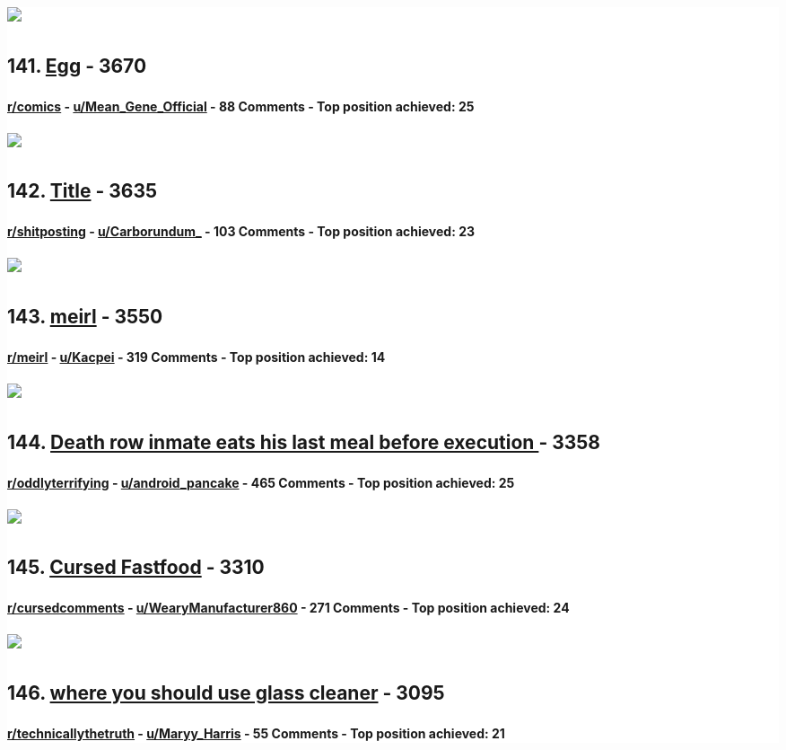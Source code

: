 <a href="https://streamable.com/haykwf"><img src="https://b.thumbs.redditmedia.com/JK8GAqIJGRtMfZm247hrHWW8od9iEY6klykikBndCMI.jpg"></img></a>

## 141. [Egg](http://reddit.com/r/comics/comments/19b4wlc/egg/) - 3670
#### [r/comics](http://reddit.com/r/comics) - [u/Mean_Gene_Official](http://reddit.com/u/Mean_Gene_Official) - 88 Comments - Top position achieved: 25

<a href="https://www.reddit.com/gallery/19b4wlc"><img src="https://a.thumbs.redditmedia.com/2reqiB14863HSuWUblFYxJg9veITG0UQmM00Vd8m2p4.jpg"></img></a>

## 142. [Title](http://reddit.com/r/shitposting/comments/19b8r0y/title/) - 3635
#### [r/shitposting](http://reddit.com/r/shitposting) - [u/Carborundum_](http://reddit.com/u/Carborundum_) - 103 Comments - Top position achieved: 23

<a href="https://v.redd.it/536tayp6mkdc1"><img src="https://external-preview.redd.it/d3NkejAwZzZta2RjMbNGYfAcKzA8USeWhJTHuFffM9gazEc2TQ3AMb9CcDFS.png?width=140&amp;height=140&amp;crop=140:140,smart&amp;format=jpg&amp;v=enabled&amp;lthumb=true&amp;s=cba78ad10568b4308c2b0be750c6811fc22ecfea"></img></a>

## 143. [meirl](http://reddit.com/r/meirl/comments/19bldfe/meirl/) - 3550
#### [r/meirl](http://reddit.com/r/meirl) - [u/Kacpei](http://reddit.com/u/Kacpei) - 319 Comments - Top position achieved: 14

<a href="https://i.redd.it/sll6p4hqpndc1.png"><img src="https://b.thumbs.redditmedia.com/E14N8Sf1mToLHMNjsLi1Xlm3_95k8ggU3zbVY6cTrdg.jpg"></img></a>

## 144. [Death row inmate eats his last meal before execution ](http://reddit.com/r/oddlyterrifying/comments/19bcggc/death_row_inmate_eats_his_last_meal_before/) - 3358
#### [r/oddlyterrifying](http://reddit.com/r/oddlyterrifying) - [u/android_pancake](http://reddit.com/u/android_pancake) - 465 Comments - Top position achieved: 25

<a href="https://v.redd.it/dyneotikqldc1"><img src="https://external-preview.redd.it/dzgzeGVtYWtxbGRjMVFdTR_bLO5as5jNgZGpQbq8sAWrJMpnPHCotgLLD4UV.png?width=140&amp;height=140&amp;crop=140:140,smart&amp;format=jpg&amp;v=enabled&amp;lthumb=true&amp;s=c4b6e9193234f6bdd5205564b4608fc6f7ee38ea"></img></a>

## 145. [Cursed Fastfood](http://reddit.com/r/cursedcomments/comments/19b7gag/cursed_fastfood/) - 3310
#### [r/cursedcomments](http://reddit.com/r/cursedcomments) - [u/WearyManufacturer860](http://reddit.com/u/WearyManufacturer860) - 271 Comments - Top position achieved: 24

<a href="https://i.redd.it/juisvlkx5kdc1.jpeg"><img src="https://b.thumbs.redditmedia.com/ERkv4_7u0gxqxuMzLo1VpaXFaSX54HWs9AjnUX9NQDY.jpg"></img></a>

## 146. [where you should use glass cleaner](http://reddit.com/r/technicallythetruth/comments/19b0pn8/where_you_should_use_glass_cleaner/) - 3095
#### [r/technicallythetruth](http://reddit.com/r/technicallythetruth) - [u/Maryy_Harris](http://reddit.com/u/Maryy_Harris) - 55 Comments - Top position achieved: 21
